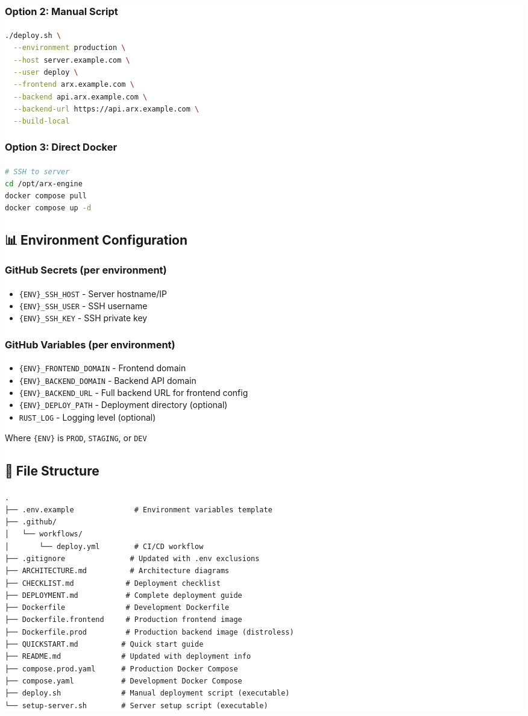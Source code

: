 ### Option 2: Manual Script
```bash
./deploy.sh \
  --environment production \
  --host server.example.com \
  --user deploy \
  --frontend arx.example.com \
  --backend api.arx.example.com \
  --backend-url https://api.arx.example.com \
  --build-local
```

### Option 3: Direct Docker
```bash
# SSH to server
cd /opt/arx-engine
docker compose pull
docker compose up -d
```

## 📊 Environment Configuration

### GitHub Secrets (per environment)
- `{ENV}_SSH_HOST` - Server hostname/IP
- `{ENV}_SSH_USER` - SSH username
- `{ENV}_SSH_KEY` - SSH private key

### GitHub Variables (per environment)
- `{ENV}_FRONTEND_DOMAIN` - Frontend domain
- `{ENV}_BACKEND_DOMAIN` - Backend API domain
- `{ENV}_BACKEND_URL` - Full backend URL for frontend config
- `{ENV}_DEPLOY_PATH` - Deployment directory (optional)
- `RUST_LOG` - Logging level (optional)

Where `{ENV}` is `PROD`, `STAGING`, or `DEV`

## 📁 File Structure

```
.
├── .env.example              # Environment variables template
├── .github/
│   └── workflows/
│       └── deploy.yml        # CI/CD workflow
├── .gitignore               # Updated with .env exclusions
├── ARCHITECTURE.md          # Architecture diagrams
├── CHECKLIST.md            # Deployment checklist
├── DEPLOYMENT.md           # Complete deployment guide
├── Dockerfile              # Development Dockerfile
├── Dockerfile.frontend     # Production frontend image
├── Dockerfile.prod         # Production backend image (distroless)
├── QUICKSTART.md          # Quick start guide
├── README.md              # Updated with deployment info
├── compose.prod.yaml      # Production Docker Compose
├── compose.yaml           # Development Docker Compose
├── deploy.sh              # Manual deployment script (executable)
└── setup-server.sh        # Server setup script (executable)
```
